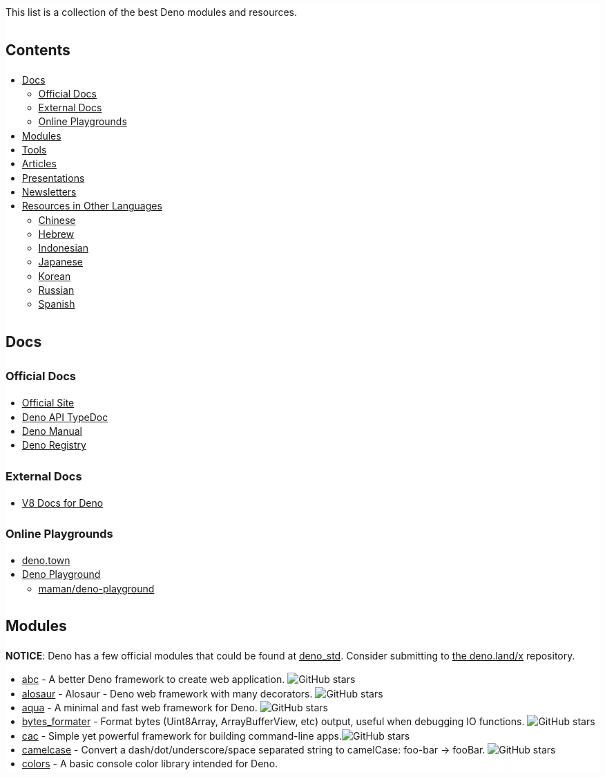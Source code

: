 This list is a collection of the best Deno modules and resources.

## Contents
- [Docs](#docs)
  - [Official Docs](#official-docs)
  - [External Docs](#external-docs)
  - [Online Playgrounds](#online-playgrounds)
- [Modules](#modules)
- [Tools](#tools)
- [Articles](#articles)
- [Presentations](#presentations)
- [Newsletters](#newsletters)
- [Resources in Other Languages](#resources-in-other-languages)
  - [Chinese](#chinese)
  - [Hebrew](#hebrew)
  - [Indonesian](#indonesian)
  - [Japanese](#japanese)
  - [Korean](#korean)
  - [Russian](#russian)
  - [Spanish](#spanish)

## Docs

### Official Docs

- [Official Site](https://deno.land)
- [Deno API TypeDoc](https://deno.land/typedoc/)
- [Deno Manual](https://deno.land/manual)
- [Deno Registry](https://deno.land/x/)

### External Docs

- [V8 Docs for Deno](https://denolib.github.io/v8-docs/)

### Online Playgrounds

- [deno.town](https://deno.town)
- [Deno Playground](https://deno-playground.now.sh)
  - [maman/deno-playground](https://github.com/maman/deno-playground)

## Modules

__NOTICE__: Deno has a few official modules that could be found at [deno_std](https://deno.land/std/).
Consider submitting to [the deno.land/x](https://github.com/denoland/deno_website2/blob/master/database.json) repository.

- [abc](https://github.com/zhmushan/abc) - A better Deno framework to create web application. ![GitHub stars](https://img.shields.io/github/stars/zhmushan/abc?style=plastic&logoWidth=1)
- [alosaur](https://github.com/alosaur/alosaur) - Alosaur - Deno web framework with many decorators. ![GitHub stars](https://img.shields.io/github/stars/alosaur/alosaur?style=plastic&logoWidth=1)
- [aqua](https://github.com/l2ig/aqua) - A minimal and fast web framework for Deno. ![GitHub stars](https://img.shields.io/github/stars/l2ig/aqua?style=plastic&logoWidth=1)
- [bytes_formater](https://github.com/manyuanrong/bytes_formater) - Format bytes (Uint8Array, ArrayBufferView, etc) output, useful when debugging IO functions. ![GitHub stars](https://img.shields.io/github/stars/manyuanrong/bytes_formater?style=plastic&logoWidth=1)
- [cac](https://github.com/cacjs/cac) - Simple yet powerful framework for building command-line apps.![GitHub stars](https://img.shields.io/github/stars/cacjs/cac?style=plastic&logoWidth=1)
- [camelcase](https://github.com/denolib/camelcase) - Convert a dash/dot/underscore/space separated string to camelCase: foo-bar → fooBar. ![GitHub stars](https://img.shields.io/github/stars/denolib/camelcase?style=plastic&logoWidth=1)
- [colors](https://deno.land/std/fmt/colors.ts) - A basic console color library intended for Deno. 